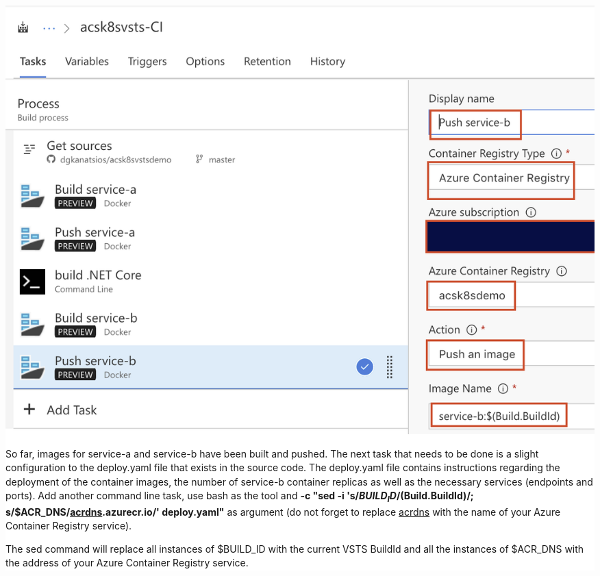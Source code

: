 ![push_service_b](images/vsts_k8s/push_service_b.png)

So far, images for service-a and service-b have been built and pushed. The next task that needs to be done is a slight configuration to the deploy.yaml file that exists in the source code. The deploy.yaml file contains instructions regarding the deployment of the container images, the number of service-b container replicas as well as the necessary services (endpoints and ports). Add another command line task, use bash as the tool and **-c "sed -i 's/$BUILD_ID/$(Build.BuildId)/; s/$ACR_DNS/<span style="text-decoration:underline;">acrdns</span>.azurecr.io/' deploy.yaml"** as argument (do not forget to replace <span style="text-decoration:underline;">acrdns</span> with the name of your Azure Container Registry service).

The sed command will replace all instances of $BUILD_ID with the current VSTS BuildId and all the instances of $ACR_DNS with the address of your Azure Container Registry service.
